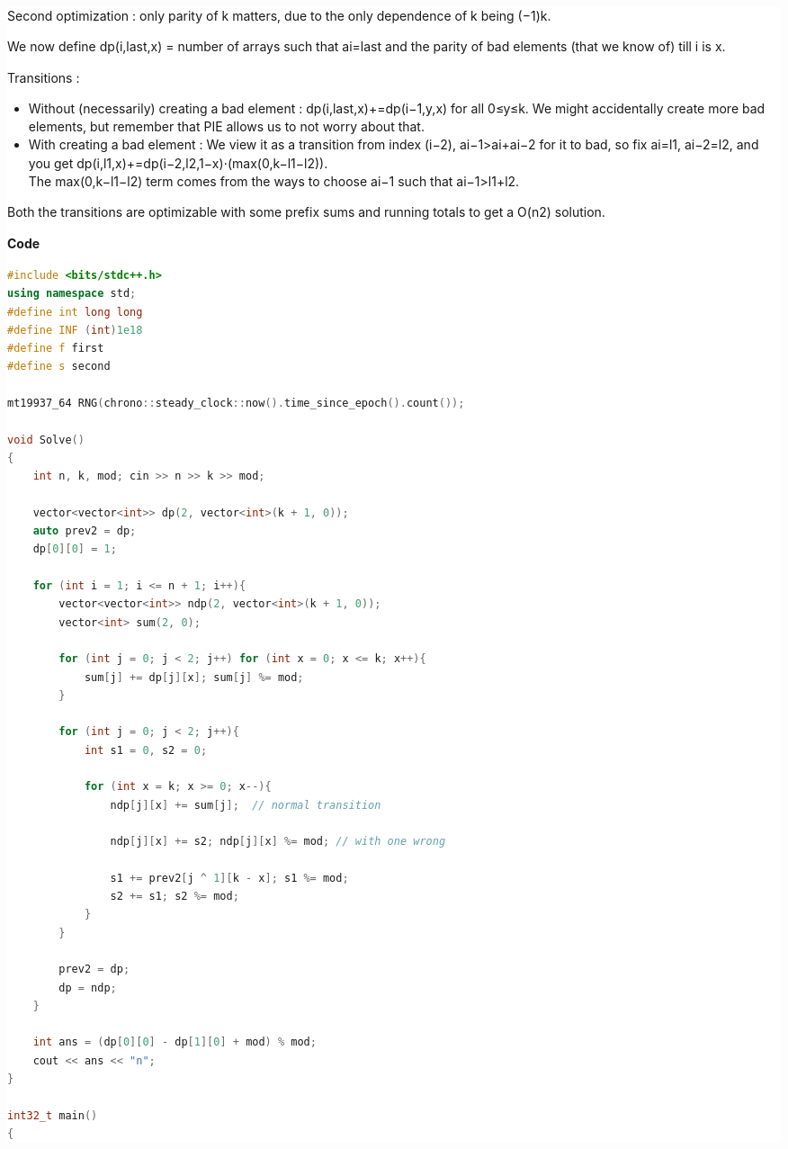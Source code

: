 Second optimization : only parity of k matters, due to the only dependence of k being (−1)k.

We now define dp(i,last,x) = number of arrays such that ai=last and the parity of bad elements (that we know of) till i is x.

Transitions : 

 * Without (necessarily) creating a bad element : dp(i,last,x)+=dp(i−1,y,x) for all 0≤y≤k. We might accidentally create more bad elements, but remember that PIE allows us to not worry about that.
* With creating a bad element : We view it as a transition from index (i−2), ai−1>ai+ai−2 for it to bad, so fix ai=l1, ai−2=l2, and you get dp(i,l1,x)+=dp(i−2,l2,1−x)⋅(max(0,k−l1−l2)).  
The max(0,k−l1−l2) term comes from the ways to choose ai−1 such that ai−1>l1+l2.

Both the transitions are optimizable with some prefix sums and running totals to get a O(n2) solution.

 **Code**
```cpp
#include <bits/stdc++.h>
using namespace std;
#define int long long
#define INF (int)1e18
#define f first
#define s second

mt19937_64 RNG(chrono::steady_clock::now().time_since_epoch().count());

void Solve() 
{
    int n, k, mod; cin >> n >> k >> mod;
    
    vector<vector<int>> dp(2, vector<int>(k + 1, 0));
    auto prev2 = dp;
    dp[0][0] = 1;
    
    for (int i = 1; i <= n + 1; i++){
        vector<vector<int>> ndp(2, vector<int>(k + 1, 0));
        vector<int> sum(2, 0);
        
        for (int j = 0; j < 2; j++) for (int x = 0; x <= k; x++){
            sum[j] += dp[j][x]; sum[j] %= mod;
        }
        
        for (int j = 0; j < 2; j++){
            int s1 = 0, s2 = 0;
            
            for (int x = k; x >= 0; x--){
                ndp[j][x] += sum[j];  // normal transition
                
                ndp[j][x] += s2; ndp[j][x] %= mod; // with one wrong
                
                s1 += prev2[j ^ 1][k - x]; s1 %= mod;
                s2 += s1; s2 %= mod;
            }
        }
        
        prev2 = dp;
        dp = ndp;
    }
    
    int ans = (dp[0][0] - dp[1][0] + mod) % mod;
    cout << ans << "n";
}

int32_t main() 
{
```